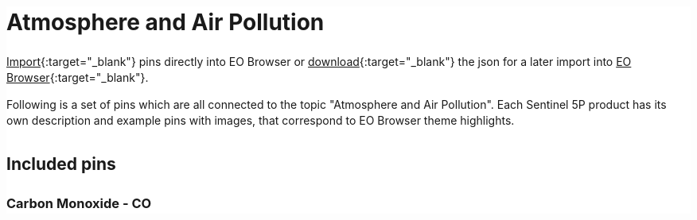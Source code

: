 # Atmosphere and Air Pollution

[Import](https://apps.sentinel-hub.com/eo-browser/?sharedPinsListId=b3962d6d-ef8c-467f-bba3-e8e2afcab616){:target="_blank"} pins directly into EO Browser or [download](Atmosphere_and_Air_Pollution.json){:target="_blank"} the json for a later import into [EO Browser](https://apps.sentinel-hub.com/eo-browser/?zoom=10&lat=41.9&lng=12.5&themeId=DEFAULT-THEME){:target="_blank"}.

Following is a set of pins which are all connected to the topic "Atmosphere and Air Pollution". Each Sentinel 5P product has its own description and example pins with images, that correspond to EO Browser theme highlights. 

## Included pins 

### Carbon Monoxide - CO
